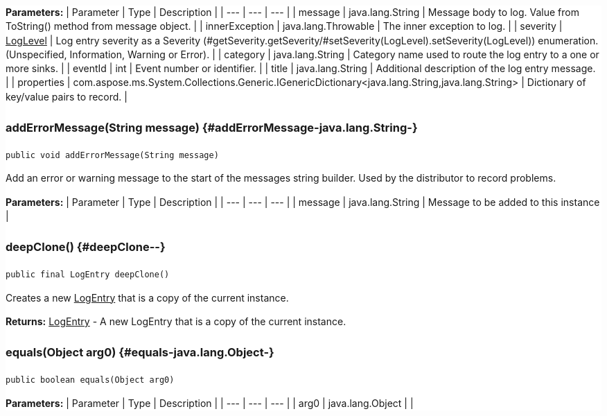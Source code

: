 **Parameters:**
| Parameter | Type | Description |
| --- | --- | --- |
| message | java.lang.String | Message body to log. Value from ToString() method from message object. |
| innerException | java.lang.Throwable | The inner exception to log. |
| severity | [LogLevel](../../com.aspose.email/loglevel) | Log entry severity as a  Severity (\#getSeverity.getSeverity/\#setSeverity(LogLevel).setSeverity(LogLevel)) enumeration. (Unspecified, Information, Warning or Error). |
| category | java.lang.String | Category name used to route the log entry to a one or more sinks. |
| eventId | int | Event number or identifier. |
| title | java.lang.String | Additional description of the log entry message. |
| properties | com.aspose.ms.System.Collections.Generic.IGenericDictionary<java.lang.String,java.lang.String> | Dictionary of key/value pairs to record. |

### addErrorMessage(String message) {#addErrorMessage-java.lang.String-}
```
public void addErrorMessage(String message)
```


Add an error or warning message to the start of the messages string builder. Used by the distributor to record problems.

**Parameters:**
| Parameter | Type | Description |
| --- | --- | --- |
| message | java.lang.String | Message to be added to this instance |

### deepClone() {#deepClone--}
```
public final LogEntry deepClone()
```


Creates a new [LogEntry](../../com.aspose.email/logentry) that is a copy of the current instance.

**Returns:**
[LogEntry](../../com.aspose.email/logentry) - A new  LogEntry  that is a copy of the current instance.
### equals(Object arg0) {#equals-java.lang.Object-}
```
public boolean equals(Object arg0)
```




**Parameters:**
| Parameter | Type | Description |
| --- | --- | --- |
| arg0 | java.lang.Object |  |
